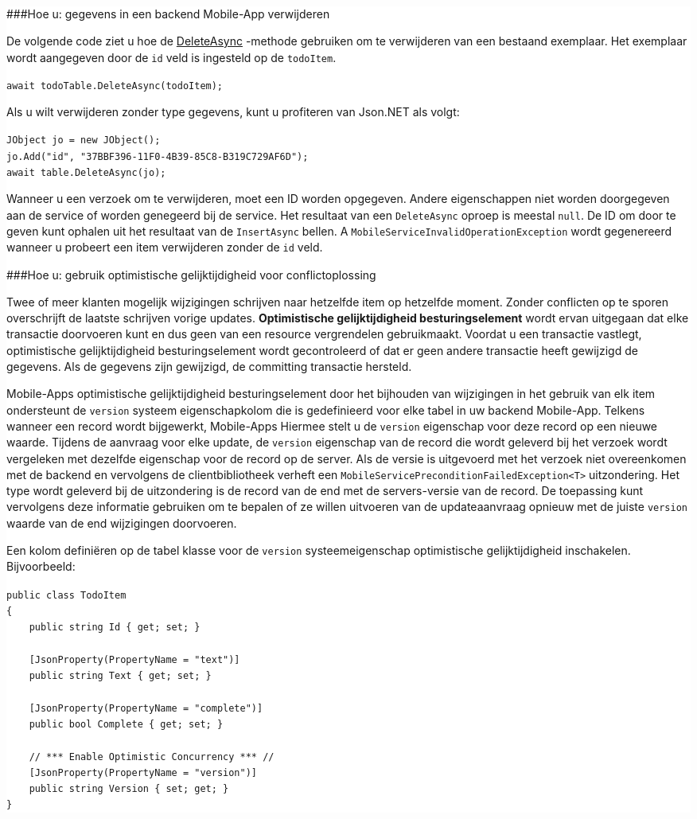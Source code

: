 ###<a name="deleting"></a>Hoe u: gegevens in een backend Mobile-App verwijderen

De volgende code ziet u hoe de [DeleteAsync] -methode gebruiken om te verwijderen van een bestaand exemplaar. Het exemplaar wordt aangegeven door de `id` veld is ingesteld op de `todoItem`.

    await todoTable.DeleteAsync(todoItem);

Als u wilt verwijderen zonder type gegevens, kunt u profiteren van Json.NET als volgt:

    JObject jo = new JObject();
    jo.Add("id", "37BBF396-11F0-4B39-85C8-B319C729AF6D");
    await table.DeleteAsync(jo);

Wanneer u een verzoek om te verwijderen, moet een ID worden opgegeven. Andere eigenschappen niet worden doorgegeven aan de service of worden genegeerd bij de service. Het resultaat van een `DeleteAsync` oproep is meestal `null`. De ID om door te geven kunt ophalen uit het resultaat van de `InsertAsync` bellen. A `MobileServiceInvalidOperationException` wordt gegenereerd wanneer u probeert een item verwijderen zonder de `id` veld.

###<a name="optimisticconcurrency"></a>Hoe u: gebruik optimistische gelijktijdigheid voor conflictoplossing

Twee of meer klanten mogelijk wijzigingen schrijven naar hetzelfde item op hetzelfde moment. Zonder conflicten op te sporen overschrijft de laatste schrijven vorige updates. **Optimistische gelijktijdigheid besturingselement** wordt ervan uitgegaan dat elke transactie doorvoeren kunt en dus geen van een resource vergrendelen gebruikmaakt.  Voordat u een transactie vastlegt, optimistische gelijktijdigheid besturingselement wordt gecontroleerd of dat er geen andere transactie heeft gewijzigd de gegevens. Als de gegevens zijn gewijzigd, de committing transactie hersteld.

Mobile-Apps optimistische gelijktijdigheid besturingselement door het bijhouden van wijzigingen in het gebruik van elk item ondersteunt de `version` systeem eigenschapkolom die is gedefinieerd voor elke tabel in uw backend Mobile-App. Telkens wanneer een record wordt bijgewerkt, Mobile-Apps Hiermee stelt u de `version` eigenschap voor deze record op een nieuwe waarde. Tijdens de aanvraag voor elke update, de `version` eigenschap van de record die wordt geleverd bij het verzoek wordt vergeleken met dezelfde eigenschap voor de record op de server. Als de versie is uitgevoerd met het verzoek niet overeenkomen met de backend en vervolgens de clientbibliotheek verheft een `MobileServicePreconditionFailedException<T>` uitzondering. Het type wordt geleverd bij de uitzondering is de record van de end met de servers-versie van de record. De toepassing kunt vervolgens deze informatie gebruiken om te bepalen of ze willen uitvoeren van de updateaanvraag opnieuw met de juiste `version` waarde van de end wijzigingen doorvoeren.

Een kolom definiëren op de tabel klasse voor de `version` systeemeigenschap optimistische gelijktijdigheid inschakelen. Bijvoorbeeld:

    public class TodoItem
    {
        public string Id { get; set; }

        [JsonProperty(PropertyName = "text")]
        public string Text { get; set; }

        [JsonProperty(PropertyName = "complete")]
        public bool Complete { get; set; }

        // *** Enable Optimistic Concurrency *** //
        [JsonProperty(PropertyName = "version")]
        public string Version { set; get; }
    }


[1]: app-service-mobile-windows-store-dotnet-get-started.md
[2]: app-service-mobile-dotnet-backend-how-to-use-server-sdk.md
[3]: app-service-mobile-node-backend-how-to-use-server-sdk.md
[4]: https://msdn.microsoft.com/en-us/library/azure/mt419521(v=azure.10).aspx
[5]: https://github.com/Azure-Samples
[6]: http://www.newtonsoft.com/json/help/html/Properties_T_Newtonsoft_Json_JsonPropertyAttribute.htm
[7]: app-service-mobile-dotnet-backend-how-to-use-server-sdk.md#how-to-define-a-table-controller
[8]: app-service-mobile-node-backend-how-to-use-server-sdk.md#TableOperations
[9]: https://www.nuget.org/packages/Microsoft.Azure.Mobile.Client/
[10]: http://www.symbolsource.org/
[11]: http://www.symbolsource.org/Public/Wiki/Using
[12]: https://msdn.microsoft.com/en-us/library/azure/microsoft.windowsazure.mobileservices.mobileserviceclient(v=azure.10).aspx
[Verificatie toevoegen aan uw app]: app-service-mobile-windows-store-dotnet-get-started-users.md
[Offline gegevens synchroniseren in Azure mobiele Apps]: app-service-mobile-offline-data-sync.md
[Push-meldingen toevoegen aan uw app]: app-service-mobile-windows-store-dotnet-get-started-push.md
[Uw app als u wilt gebruiken, een Microsoft-accountaanmelding registreren]: app-service-mobile-how-to-configure-microsoft-authentication.md
[Het App-Service configureren voor Active Directory-aanmelding]: app-service-mobile-how-to-configure-active-directory-authentication.md
[MobileServiceCollection]: https://msdn.microsoft.com/en-us/library/azure/dn250636(v=azure.10).aspx
[MobileServiceIncrementalLoadingCollection]: https://msdn.microsoft.com/en-us/library/azure/dn268408(v=azure.10).aspx
[MobileServiceAuthenticationProvider]: http://msdn.microsoft.com/library/windowsazure/microsoft.windowsazure.mobileservices.mobileserviceauthenticationprovider(v=azure.10).aspx
[MobileServiceUser]: http://msdn.microsoft.com/library/windowsazure/microsoft.windowsazure.mobileservices.mobileserviceuser(v=azure.10).aspx
[MobileServiceAuthenticationToken]: http://msdn.microsoft.com/library/windowsazure/microsoft.windowsazure.mobileservices.mobileserviceuser.mobileserviceauthenticationtoken(v=azure.10).aspx
[GetTable]: https://msdn.microsoft.com/en-us/library/azure/jj554275(v=azure.10).aspx
[Hiermee maakt u een verwijzing naar een tabel zonder typen]: https://msdn.microsoft.com/en-us/library/azure/jj554278(v=azure.10).aspx
[DeleteAsync]: https://msdn.microsoft.com/en-us/library/azure/dn296407(v=azure.10).aspx
[IncludeTotalCount]: https://msdn.microsoft.com/en-us/library/azure/dn250560(v=azure.10).aspx
[InsertAsync]: https://msdn.microsoft.com/en-us/library/azure/dn296400(v=azure.10).aspx
[InvokeApiAsync]: https://msdn.microsoft.com/en-us/library/azure/dn268343(v=azure.10).aspx
[LoginAsync]: https://msdn.microsoft.com/en-us/library/azure/dn296411(v=azure.10).aspx
[LookupAsync]: https://msdn.microsoft.com/en-us/library/azure/jj871654(v=azure.10).aspx
[Sorteren op]: https://msdn.microsoft.com/en-us/library/azure/dn250572(v=azure.10).aspx
[OrderByDescending]: https://msdn.microsoft.com/en-us/library/azure/dn250568(v=azure.10).aspx
[ReadAsync]: https://msdn.microsoft.com/en-us/library/azure/mt691741(v=azure.10).aspx
[Uitvoeren]: https://msdn.microsoft.com/en-us/library/azure/dn250574(v=azure.10).aspx
[Selecteer]: https://msdn.microsoft.com/en-us/library/azure/dn250569(v=azure.10).aspx
[Overslaan]: https://msdn.microsoft.com/en-us/library/azure/dn250573(v=azure.10).aspx
[UpdateAsync]: https://msdn.microsoft.com/en-us/library/azure/dn250536.(v=azure.10)aspx
[Gebruikers-id]: http://msdn.microsoft.com/library/windowsazure/microsoft.windowsazure.mobileservices.mobileserviceuser.userid(v=azure.10).aspx
[Waar]: https://msdn.microsoft.com/en-us/library/azure/dn250579(v=azure.10).aspx
[Azure-portal]: https://portal.azure.com/
[Azure klassieke portal]: https://manage.windowsazure.com/
[EnableQueryAttribute]: https://msdn.microsoft.com/library/system.web.http.odata.enablequeryattribute.aspx
[Guid.NewGuid]: https://msdn.microsoft.com/en-us/library/system.guid.newguid(v=vs.110).aspx
[ISupportIncrementalLoading]: http://msdn.microsoft.com/library/windows/apps/Hh701916.aspx
[Windows-ontwikkelaar Center]: https://dev.windows.com/en-us/overview
[DelegatingHandler]: https://msdn.microsoft.com/library/system.net.http.delegatinghandler(v=vs.110).aspx
[Windows Live SDK]: https://msdn.microsoft.com/en-us/library/bb404787.aspx
[PasswordVault]: http://msdn.microsoft.com/library/windows/apps/windows.security.credentials.passwordvault.aspx
[ProtectedData]: http://msdn.microsoft.com/library/system.security.cryptography.protecteddata%28VS.95%29.aspx
[Melding Hubs-API 's]: https://msdn.microsoft.com/library/azure/dn495101.aspx
[Mobiele Apps bestanden steekproef]: https://github.com/Azure-Samples/app-service-mobile-dotnet-todo-list-files
[LoggingHandler]: https://github.com/Azure-Samples/app-service-mobile-dotnet-todo-list-files/blob/master/src/client/MobileAppsFilesSample/Helpers/LoggingHandler.cs#L63
[Documentatie voor OData v3]: http://www.odata.org/documentation/odata-version-3-0/
[Fiddler]: http://www.telerik.com/fiddler
[Json.NET]: http://www.newtonsoft.com/json
[Xamarin.Auth]: https://components.xamarin.com/view/xamarin.auth/
[AuthStore.cs]: (https://github.com/azure-appservice-samples/ContosoMoments/blob/dev/src/Mobile/ContosoMoments/Helpers/AuthStore.cs)
[Delen van ContosoMoments werknemer]: https://github.com/azure-appservice-samples/ContosoMoments